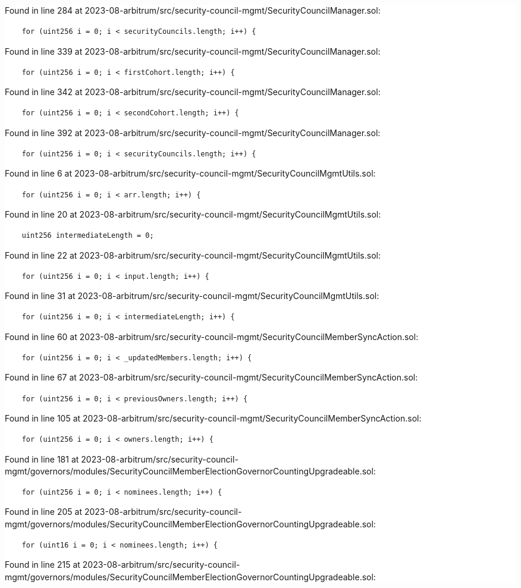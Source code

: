 Found in line 284 at 2023-08-arbitrum/src/security-council-mgmt/SecurityCouncilManager.sol:

        for (uint256 i = 0; i < securityCouncils.length; i++) {


Found in line 339 at 2023-08-arbitrum/src/security-council-mgmt/SecurityCouncilManager.sol:

        for (uint256 i = 0; i < firstCohort.length; i++) {


Found in line 342 at 2023-08-arbitrum/src/security-council-mgmt/SecurityCouncilManager.sol:

        for (uint256 i = 0; i < secondCohort.length; i++) {


Found in line 392 at 2023-08-arbitrum/src/security-council-mgmt/SecurityCouncilManager.sol:

        for (uint256 i = 0; i < securityCouncils.length; i++) {


Found in line 6 at 2023-08-arbitrum/src/security-council-mgmt/SecurityCouncilMgmtUtils.sol:

        for (uint256 i = 0; i < arr.length; i++) {


Found in line 20 at 2023-08-arbitrum/src/security-council-mgmt/SecurityCouncilMgmtUtils.sol:

        uint256 intermediateLength = 0;


Found in line 22 at 2023-08-arbitrum/src/security-council-mgmt/SecurityCouncilMgmtUtils.sol:

        for (uint256 i = 0; i < input.length; i++) {


Found in line 31 at 2023-08-arbitrum/src/security-council-mgmt/SecurityCouncilMgmtUtils.sol:

        for (uint256 i = 0; i < intermediateLength; i++) {


Found in line 60 at 2023-08-arbitrum/src/security-council-mgmt/SecurityCouncilMemberSyncAction.sol:

        for (uint256 i = 0; i < _updatedMembers.length; i++) {


Found in line 67 at 2023-08-arbitrum/src/security-council-mgmt/SecurityCouncilMemberSyncAction.sol:

        for (uint256 i = 0; i < previousOwners.length; i++) {


Found in line 105 at 2023-08-arbitrum/src/security-council-mgmt/SecurityCouncilMemberSyncAction.sol:

        for (uint256 i = 0; i < owners.length; i++) {


Found in line 181 at 2023-08-arbitrum/src/security-council-mgmt/governors/modules/SecurityCouncilMemberElectionGovernorCountingUpgradeable.sol:

        for (uint256 i = 0; i < nominees.length; i++) {


Found in line 205 at 2023-08-arbitrum/src/security-council-mgmt/governors/modules/SecurityCouncilMemberElectionGovernorCountingUpgradeable.sol:

        for (uint16 i = 0; i < nominees.length; i++) {


Found in line 215 at 2023-08-arbitrum/src/security-council-mgmt/governors/modules/SecurityCouncilMemberElectionGovernorCountingUpgradeable.sol:
